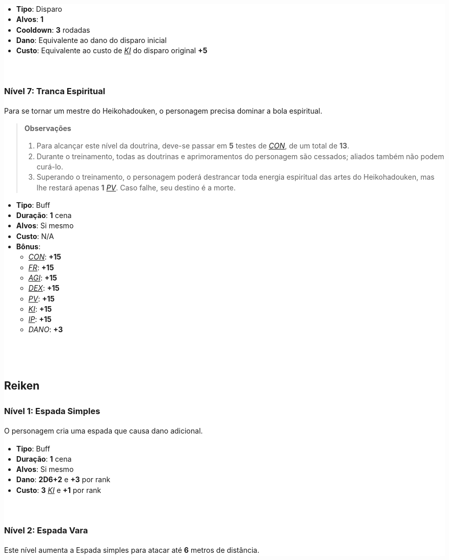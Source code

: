 - **Tipo**: Disparo
- **Alvos**: **1**
- **Cooldown**: **3** rodadas
- **Dano**: Equivalente ao dano do disparo inicial
- **Custo**: Equivalente ao custo de _[KI](#ki-reiki--youki)_ do disparo original **+5**

<br>

### Nível 7: Tranca Espiritual
Para se tornar um mestre do Heikohadouken, o personagem precisa dominar a bola espiritual. 

> **Observações**  
> 1. Para alcançar este nível da doutrina, deve-se passar em **5** testes de _[CON](#con-constituição)_, de um total de **13**.  
> 0. Durante o treinamento, todas as doutrinas e aprimoramentos do personagem são cessados; aliados também não podem curá-lo.  
> 0. Superando o treinamento, o personagem poderá destrancar toda energia espiritual das artes do Heikohadouken, mas lhe restará apenas **1** _[PV](#pv-pontos-de-vida)_. Caso falhe, seu destino é a morte.

- **Tipo**: Buff
- **Duração**: **1** cena
- **Alvos**: Si mesmo
- **Custo**: N/A
- **Bônus**:
  - _[CON](#con-constituição)_: **+15**
  - _[FR](#fr-força)_: **+15**
  - _[AGI](#agi-agilidade)_: **+15**
  - _[DEX](#dex-destreza)_: **+15**
  - _[PV](#pv-pontos-de-vida)_: **+15**
  - _[KI](#ki-reiki--youki)_: **+15**
  - _[IP](#ip-indice-de-proteção)_: **+15**
  - _DANO_: **+3**
  
<br>
<br>

## Reiken

### Nível 1: Espada Simples
O personagem cria uma espada que causa dano adicional. 

- **Tipo**: Buff
- **Duração**: **1** cena
- **Alvos**: Si mesmo
- **Dano**: **2D6+2** e **+3** por rank 
- **Custo**: **3** _[KI](#ki-reiki--youki)_ e **+1** por rank

<br>

### Nível 2: Espada Vara
Este nível aumenta a Espada simples para atacar até **6** metros de distância.

